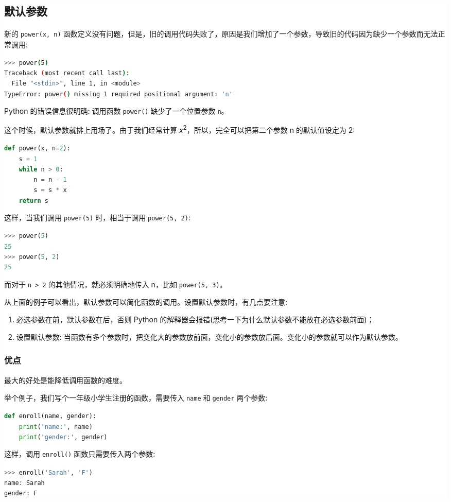 ## 默认参数

新的 `power(x, n)` 函数定义没有问题，但是，旧的调用代码失败了，原因是我们增加了一个参数，导致旧的代码因为缺少一个参数而无法正常调用:

```sh
>>> power(5)
Traceback (most recent call last):
  File "<stdin>", line 1, in <module>
TypeError: power() missing 1 required positional argument: 'n'
```

Python 的错误信息很明确: 调用函数 `power()` 缺少了一个位置参数 `n`。

这个时候，默认参数就排上用场了。由于我们经常计算 $x^2$，所以，完全可以把第二个参数 n 的默认值设定为 2:

```py
def power(x, n=2):
    s = 1
    while n > 0:
        n = n - 1
        s = s * x
    return s
```

这样，当我们调用 `power(5)` 时，相当于调用 `power(5, 2)`:

```py
>>> power(5)
25
>>> power(5, 2)
25
```

而对于 `n > 2` 的其他情况，就必须明确地传入 n，比如 `power(5, 3)`。

从上面的例子可以看出，默认参数可以简化函数的调用。设置默认参数时，有几点要注意:

1. 必选参数在前，默认参数在后，否则 Python 的解释器会报错(思考一下为什么默认参数不能放在必选参数前面)；

2. 设置默认参数: 当函数有多个参数时，把变化大的参数放前面，变化小的参数放后面。变化小的参数就可以作为默认参数。

### 优点

最大的好处是能降低调用函数的难度。

举个例子，我们写个一年级小学生注册的函数，需要传入 `name` 和 `gender` 两个参数:

```py
def enroll(name, gender):
    print('name:', name)
    print('gender:', gender)
```

这样，调用 `enroll()` 函数只需要传入两个参数:

```py
>>> enroll('Sarah', 'F')
name: Sarah
gender: F
```
